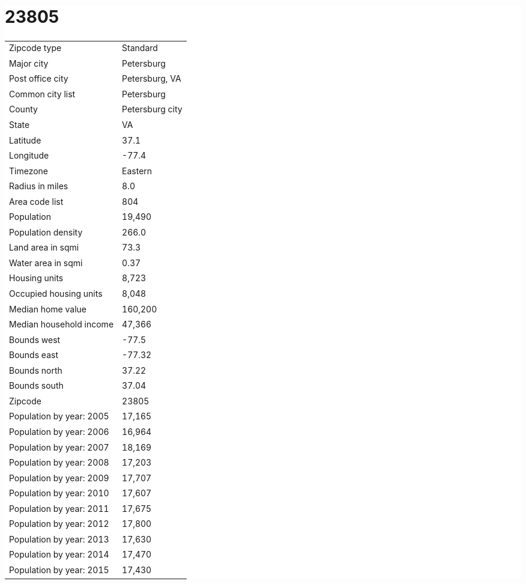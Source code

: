 23805
=====
|||
|--|--|
|Zipcode type|Standard|
|Major city|Petersburg|
|Post office city|Petersburg, VA|
|Common city list|Petersburg|
|County|Petersburg city|
|State|VA|
|Latitude|37.1|
|Longitude|-77.4|
|Timezone|Eastern|
|Radius in miles|8.0|
|Area code list|804|
|Population|19,490|
|Population density|266.0|
|Land area in sqmi|73.3|
|Water area in sqmi|0.37|
|Housing units|8,723|
|Occupied housing units|8,048|
|Median home value|160,200|
|Median household income|47,366|
|Bounds west|-77.5|
|Bounds east|-77.32|
|Bounds north|37.22|
|Bounds south|37.04|
|Zipcode|23805|
|Population by year: 2005|17,165|
|Population by year: 2006|16,964|
|Population by year: 2007|18,169|
|Population by year: 2008|17,203|
|Population by year: 2009|17,707|
|Population by year: 2010|17,607|
|Population by year: 2011|17,675|
|Population by year: 2012|17,800|
|Population by year: 2013|17,630|
|Population by year: 2014|17,470|
|Population by year: 2015|17,430|